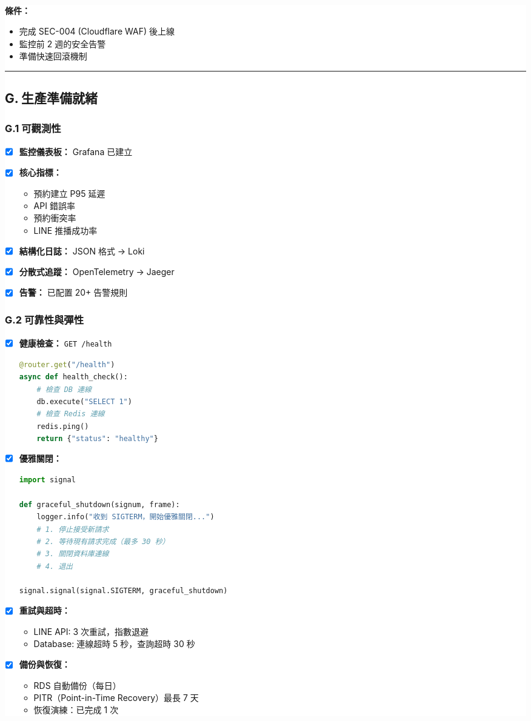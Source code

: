 **條件：**
- 完成 SEC-004 (Cloudflare WAF) 後上線
- 監控前 2 週的安全告警
- 準備快速回滾機制

---

## G. 生產準備就緒

### G.1 可觀測性

- [x] **監控儀表板：** Grafana 已建立
- [x] **核心指標：**
  - 預約建立 P95 延遲
  - API 錯誤率
  - 預約衝突率
  - LINE 推播成功率

- [x] **結構化日誌：** JSON 格式 → Loki
- [x] **分散式追蹤：** OpenTelemetry → Jaeger
- [x] **告警：** 已配置 20+ 告警規則

### G.2 可靠性與彈性

- [x] **健康檢查：** `GET /health`
  ```python
  @router.get("/health")
  async def health_check():
      # 檢查 DB 連線
      db.execute("SELECT 1")
      # 檢查 Redis 連線
      redis.ping()
      return {"status": "healthy"}
  ```

- [x] **優雅關閉：**
  ```python
  import signal
  
  def graceful_shutdown(signum, frame):
      logger.info("收到 SIGTERM，開始優雅關閉...")
      # 1. 停止接受新請求
      # 2. 等待現有請求完成（最多 30 秒）
      # 3. 關閉資料庫連線
      # 4. 退出
  
  signal.signal(signal.SIGTERM, graceful_shutdown)
  ```

- [x] **重試與超時：**
  - LINE API: 3 次重試，指數退避
  - Database: 連線超時 5 秒，查詢超時 30 秒

- [x] **備份與恢復：**
  - RDS 自動備份（每日）
  - PITR（Point-in-Time Recovery）最長 7 天
  - 恢復演練：已完成 1 次
